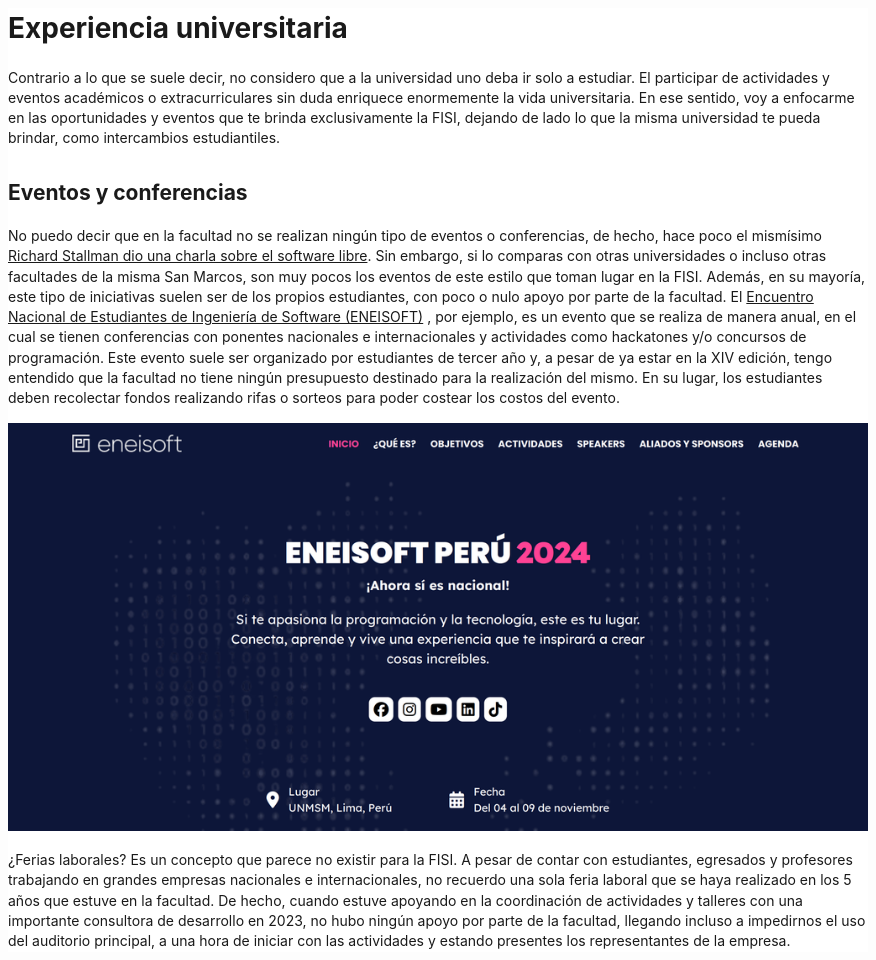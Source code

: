 # Experiencia universitaria
Contrario a lo que se suele decir, no considero que a la universidad uno deba ir solo a estudiar. El participar de actividades y eventos académicos o extracurriculares sin duda enriquece enormemente la vida universitaria. En ese sentido, voy a enfocarme en las oportunidades y eventos que te brinda exclusivamente la FISI, dejando de lado lo que la misma universidad te pueda brindar, como intercambios estudiantiles.

## Eventos y conferencias
No puedo decir que en la facultad no se realizan ningún tipo de eventos o conferencias, de hecho, hace poco el mismísimo [Richard Stallman dio una charla sobre el software libre](https://www.facebook.com/permalink.php/?story_fbid=534641625985231&id=100083181944289). Sin embargo, si lo comparas con otras universidades o incluso otras facultades de la misma San Marcos, son muy pocos los eventos de este estilo que toman lugar en la FISI. Además, en su mayoría, este tipo de iniciativas suelen ser de los propios estudiantes, con poco o nulo apoyo por parte de la facultad. El [Encuentro Nacional de Estudiantes de Ingeniería de Software (ENEISOFT)](https://www.eneisoft.org/) , por ejemplo, es un evento que se realiza de manera anual, en el cual se tienen conferencias con ponentes nacionales e internacionales y actividades como hackatones y/o concursos de programación. Este evento suele ser organizado por estudiantes de tercer año y, a pesar de ya estar en la XIV edición, tengo entendido que la facultad no tiene ningún presupuesto destinado para la realización del mismo. En su lugar, los estudiantes deben recolectar fondos realizando rifas o sorteos para poder costear los costos del evento. 

![Página web del ENEISOFT ](image-8.png)

¿Ferias laborales? Es un concepto que parece no existir para la FISI. A pesar de contar con estudiantes, egresados y profesores trabajando en grandes empresas nacionales e internacionales, no recuerdo una sola feria laboral que se haya realizado en los 5 años que estuve en la facultad. De hecho, cuando estuve apoyando en la coordinación de actividades y talleres con una importante consultora de desarrollo en 2023, no hubo ningún apoyo por parte de la facultad, llegando incluso a impedirnos el uso del auditorio principal, a una hora de iniciar con las actividades y estando presentes los representantes de la empresa.
